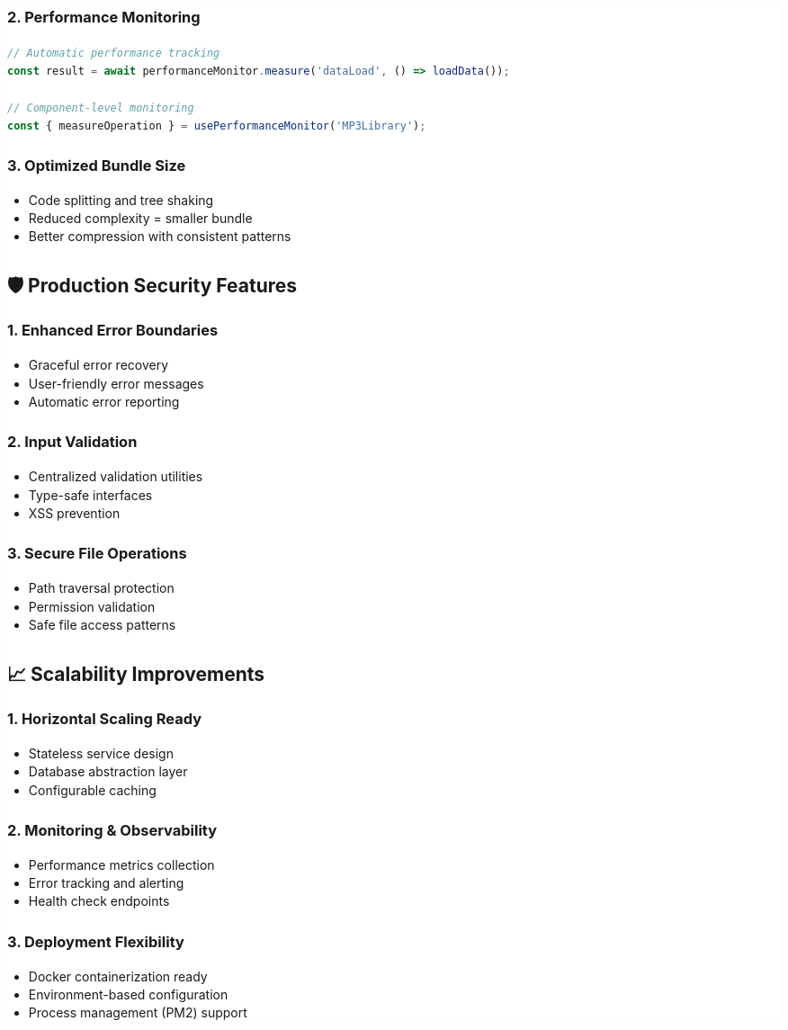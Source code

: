 ### 2. Performance Monitoring
```typescript
// Automatic performance tracking
const result = await performanceMonitor.measure('dataLoad', () => loadData());

// Component-level monitoring
const { measureOperation } = usePerformanceMonitor('MP3Library');
```

### 3. Optimized Bundle Size
- Code splitting and tree shaking
- Reduced complexity = smaller bundle
- Better compression with consistent patterns

## 🛡️ Production Security Features

### 1. Enhanced Error Boundaries
- Graceful error recovery
- User-friendly error messages
- Automatic error reporting

### 2. Input Validation
- Centralized validation utilities
- Type-safe interfaces
- XSS prevention

### 3. Secure File Operations
- Path traversal protection
- Permission validation
- Safe file access patterns

## 📈 Scalability Improvements

### 1. Horizontal Scaling Ready
- Stateless service design
- Database abstraction layer
- Configurable caching

### 2. Monitoring & Observability
- Performance metrics collection
- Error tracking and alerting
- Health check endpoints

### 3. Deployment Flexibility
- Docker containerization ready
- Environment-based configuration
- Process management (PM2) support
